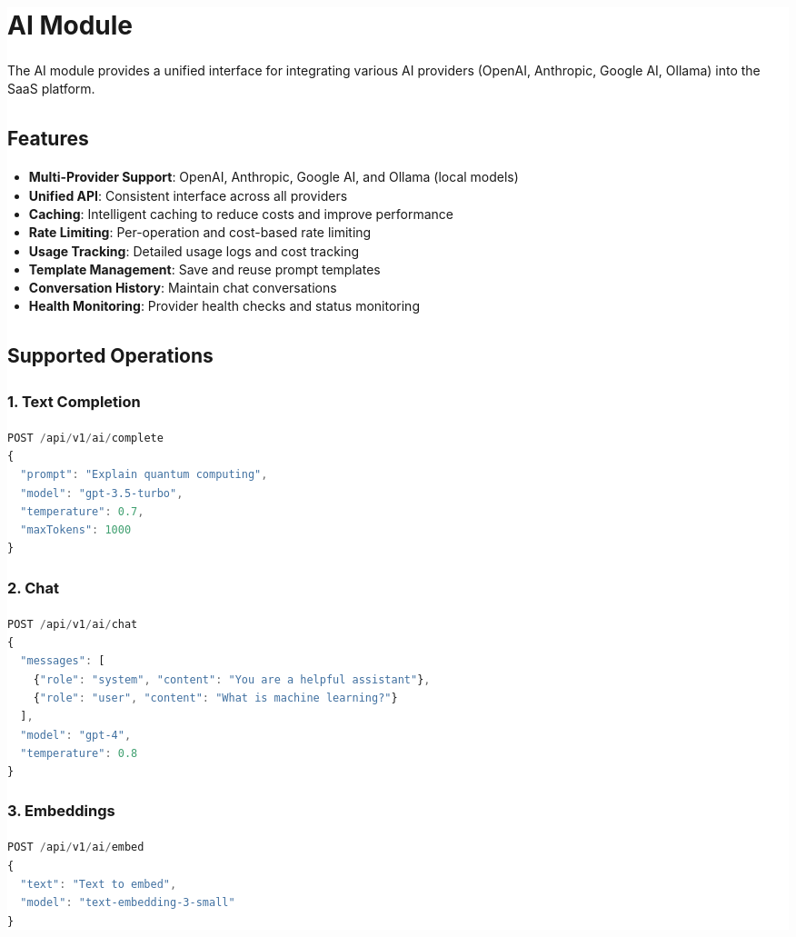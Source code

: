 # AI Module

The AI module provides a unified interface for integrating various AI providers (OpenAI, Anthropic, Google AI, Ollama) into the SaaS platform.

## Features

- **Multi-Provider Support**: OpenAI, Anthropic, Google AI, and Ollama (local models)
- **Unified API**: Consistent interface across all providers
- **Caching**: Intelligent caching to reduce costs and improve performance
- **Rate Limiting**: Per-operation and cost-based rate limiting
- **Usage Tracking**: Detailed usage logs and cost tracking
- **Template Management**: Save and reuse prompt templates
- **Conversation History**: Maintain chat conversations
- **Health Monitoring**: Provider health checks and status monitoring

## Supported Operations

### 1. Text Completion
```typescript
POST /api/v1/ai/complete
{
  "prompt": "Explain quantum computing",
  "model": "gpt-3.5-turbo",
  "temperature": 0.7,
  "maxTokens": 1000
}
```

### 2. Chat
```typescript
POST /api/v1/ai/chat
{
  "messages": [
    {"role": "system", "content": "You are a helpful assistant"},
    {"role": "user", "content": "What is machine learning?"}
  ],
  "model": "gpt-4",
  "temperature": 0.8
}
```

### 3. Embeddings
```typescript
POST /api/v1/ai/embed
{
  "text": "Text to embed",
  "model": "text-embedding-3-small"
}
```
